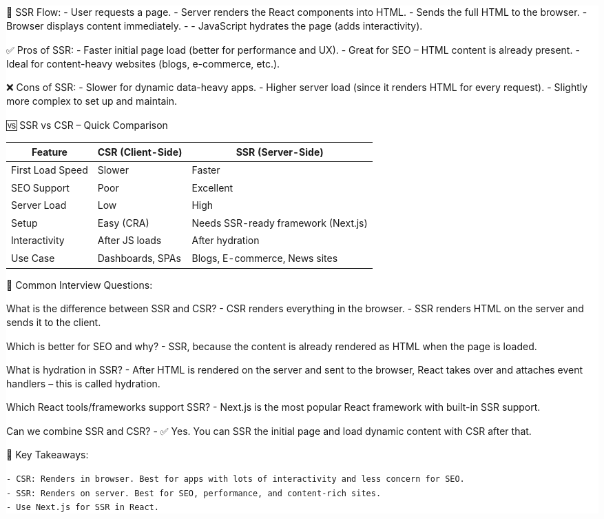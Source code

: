 🧾 SSR Flow:
	- User requests a page.
	- Server renders the React components into HTML.
	- Sends the full HTML to the browser.
	- Browser displays content immediately.	- 
	- JavaScript hydrates the page (adds interactivity).

✅ Pros of SSR:
	- Faster initial page load (better for performance and UX).
	- Great for SEO – HTML content is already present.
	- Ideal for content-heavy websites (blogs, e-commerce, etc.).

❌ Cons of SSR:
	- Slower for dynamic data-heavy apps.
	- Higher server load (since it renders HTML for every request).
	- Slightly more complex to set up and maintain.

🆚 SSR vs CSR – Quick Comparison

| Feature		| CSR (Client-Side)	| SSR (Server-Side)                   |
|-----------------------|-----------------------|-------------------------------------|
| First Load Speed	| Slower		| Faster                              |
| SEO Support		| Poor			| Excellent                           |
| Server Load		| Low			| High				      |
| Setup			| Easy (CRA)		| Needs SSR-ready framework (Next.js) |
| Interactivity		| After JS loads	| After hydration                     |
| Use Case		| Dashboards, SPAs	| Blogs, E-commerce, News sites       |

🤔 Common Interview Questions:

What is the difference between SSR and CSR?
	- CSR renders everything in the browser.
	- SSR renders HTML on the server and sends it to the client.

Which is better for SEO and why?
	- SSR, because the content is already rendered as HTML when the page is loaded.

What is hydration in SSR?
	- After HTML is rendered on the server and sent to the browser, React takes over and attaches event handlers – this is called hydration.

Which React tools/frameworks support SSR?
	- Next.js is the most popular React framework with built-in SSR support.

Can we combine SSR and CSR?
	- ✅ Yes. You can SSR the initial page and load dynamic content with CSR after that.

🧠 Key Takeaways:

	- CSR: Renders in browser. Best for apps with lots of interactivity and less concern for SEO.
	- SSR: Renders on server. Best for SEO, performance, and content-rich sites.
	- Use Next.js for SSR in React.
